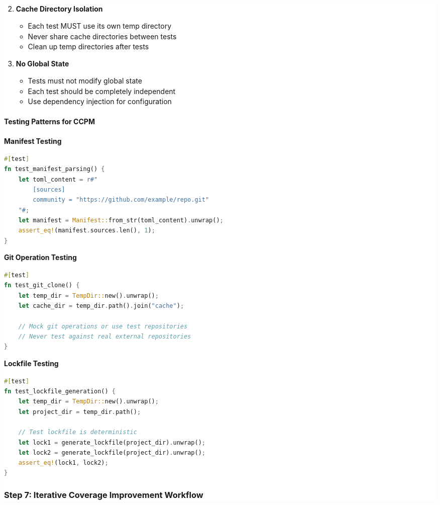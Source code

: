 2. **Cache Directory Isolation**
    - Each test MUST use its own temp directory
    - Never share cache directories between tests
    - Clean up temp directories after tests

3. **No Global State**
    - Tests must not modify global state
    - Each test should be completely independent
    - Use dependency injection for configuration

#### Testing Patterns for CCPM

**Manifest Testing**

```rust
#[test]
fn test_manifest_parsing() {
    let toml_content = r#"
        [sources]
        community = "https://github.com/example/repo.git"
    "#;
    let manifest = Manifest::from_str(toml_content).unwrap();
    assert_eq!(manifest.sources.len(), 1);
}
```

**Git Operation Testing**

```rust
#[test]
fn test_git_clone() {
    let temp_dir = TempDir::new().unwrap();
    let cache_dir = temp_dir.path().join("cache");

    // Mock git operations or use test repositories
    // Never test against real external repositories
}
```

**Lockfile Testing**

```rust
#[test]
fn test_lockfile_generation() {
    let temp_dir = TempDir::new().unwrap();
    let project_dir = temp_dir.path();

    // Test lockfile is deterministic
    let lock1 = generate_lockfile(project_dir).unwrap();
    let lock2 = generate_lockfile(project_dir).unwrap();
    assert_eq!(lock1, lock2);
}
```

### Step 7: Iterative Coverage Improvement Workflow
